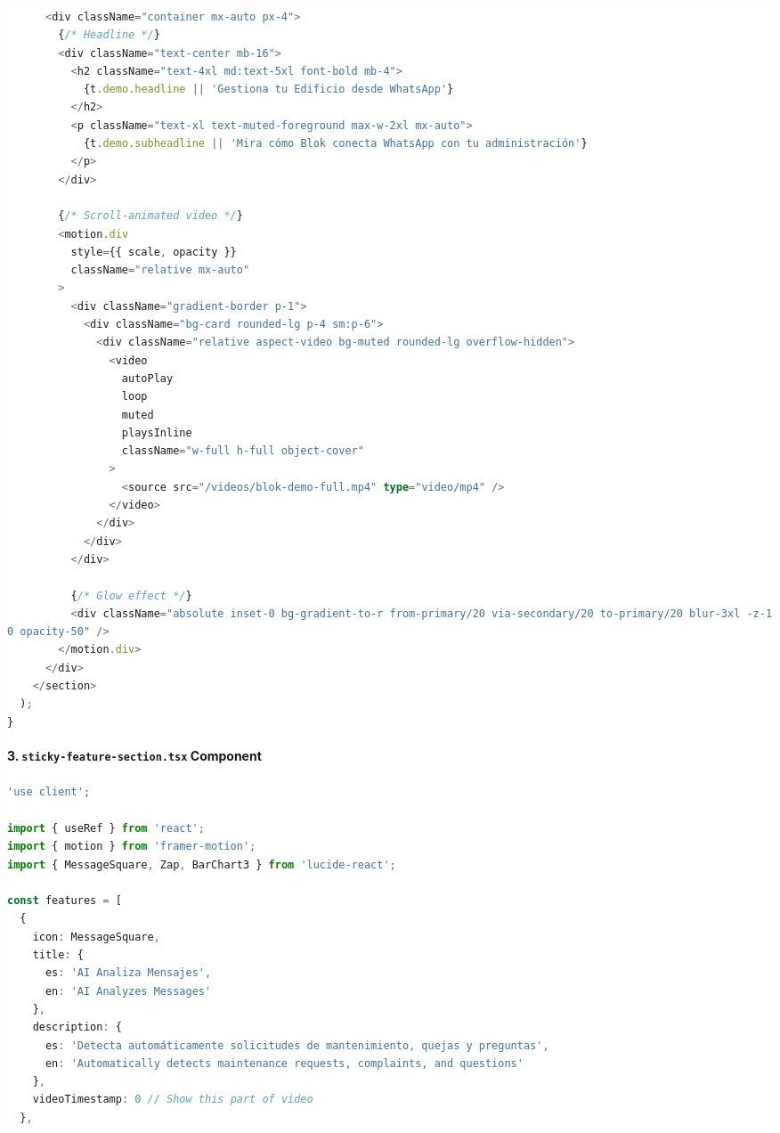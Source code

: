 ```typescript
      <div className="container mx-auto px-4">
        {/* Headline */}
        <div className="text-center mb-16">
          <h2 className="text-4xl md:text-5xl font-bold mb-4">
            {t.demo.headline || 'Gestiona tu Edificio desde WhatsApp'}
          </h2>
          <p className="text-xl text-muted-foreground max-w-2xl mx-auto">
            {t.demo.subheadline || 'Mira cómo Blok conecta WhatsApp con tu administración'}
          </p>
        </div>

        {/* Scroll-animated video */}
        <motion.div
          style={{ scale, opacity }}
          className="relative mx-auto"
        >
          <div className="gradient-border p-1">
            <div className="bg-card rounded-lg p-4 sm:p-6">
              <div className="relative aspect-video bg-muted rounded-lg overflow-hidden">
                <video
                  autoPlay
                  loop
                  muted
                  playsInline
                  className="w-full h-full object-cover"
                >
                  <source src="/videos/blok-demo-full.mp4" type="video/mp4" />
                </video>
              </div>
            </div>
          </div>

          {/* Glow effect */}
          <div className="absolute inset-0 bg-gradient-to-r from-primary/20 via-secondary/20 to-primary/20 blur-3xl -z-10 opacity-50" />
        </motion.div>
      </div>
    </section>
  );
}
```

#### 3. `sticky-feature-section.tsx` Component
```typescript
'use client';

import { useRef } from 'react';
import { motion } from 'framer-motion';
import { MessageSquare, Zap, BarChart3 } from 'lucide-react';

const features = [
  {
    icon: MessageSquare,
    title: {
      es: 'AI Analiza Mensajes',
      en: 'AI Analyzes Messages'
    },
    description: {
      es: 'Detecta automáticamente solicitudes de mantenimiento, quejas y preguntas',
      en: 'Automatically detects maintenance requests, complaints, and questions'
    },
    videoTimestamp: 0 // Show this part of video
  },
```
